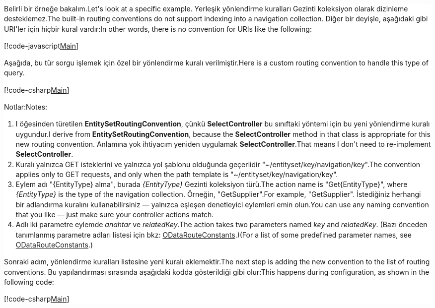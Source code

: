 <span data-ttu-id="0ecf8-275">Belirli bir örneğe bakalım.</span><span class="sxs-lookup"><span data-stu-id="0ecf8-275">Let's look at a specific example.</span></span> <span data-ttu-id="0ecf8-276">Yerleşik yönlendirme kuralları Gezinti koleksiyon olarak dizinleme desteklemez.</span><span class="sxs-lookup"><span data-stu-id="0ecf8-276">The built-in routing conventions do not support indexing into a navigation collection.</span></span> <span data-ttu-id="0ecf8-277">Diğer bir deyişle, aşağıdaki gibi URI'ler için hiçbir kural vardır:</span><span class="sxs-lookup"><span data-stu-id="0ecf8-277">In other words, there is no convention for URIs like the following:</span></span>

[!code-javascript[Main](odata-routing-conventions/samples/sample3.js)]

<span data-ttu-id="0ecf8-278">Aşağıda, bu tür sorgu işlemek için özel bir yönlendirme kuralı verilmiştir.</span><span class="sxs-lookup"><span data-stu-id="0ecf8-278">Here is a custom routing convention to handle this type of query.</span></span>

[!code-csharp[Main](odata-routing-conventions/samples/sample4.cs)]

<span data-ttu-id="0ecf8-279">Notlar:</span><span class="sxs-lookup"><span data-stu-id="0ecf8-279">Notes:</span></span>

1. <span data-ttu-id="0ecf8-280">I öğesinden türetilen **EntitySetRoutingConvention**, çünkü **SelectController** bu sınıftaki yöntemi için bu yeni yönlendirme kuralı uygundur.</span><span class="sxs-lookup"><span data-stu-id="0ecf8-280">I derive from **EntitySetRoutingConvention**, because the **SelectController** method in that class is appropriate for this new routing convention.</span></span> <span data-ttu-id="0ecf8-281">Anlamına yok ihtiyacım yeniden uygulamak **SelectController**.</span><span class="sxs-lookup"><span data-stu-id="0ecf8-281">That means I don't need to re-implement **SelectController**.</span></span>
2. <span data-ttu-id="0ecf8-282">Kuralı yalnızca GET isteklerini ve yalnızca yol şablonu olduğunda geçerlidir &quot;~/entityset/key/navigation/key&quot;.</span><span class="sxs-lookup"><span data-stu-id="0ecf8-282">The convention applies only to GET requests, and only when the path template is &quot;~/entityset/key/navigation/key&quot;.</span></span>
3. <span data-ttu-id="0ecf8-283">Eylem adı &quot;{EntityType} alma&quot;, burada *{EntityType}* Gezinti koleksiyon türü.</span><span class="sxs-lookup"><span data-stu-id="0ecf8-283">The action name is &quot;Get{EntityType}&quot;, where *{EntityType}* is the type of the navigation collection.</span></span> <span data-ttu-id="0ecf8-284">Örneğin, &quot;GetSupplier&quot;.</span><span class="sxs-lookup"><span data-stu-id="0ecf8-284">For example, &quot;GetSupplier&quot;.</span></span> <span data-ttu-id="0ecf8-285">İstediğiniz herhangi bir adlandırma kuralını kullanabilirsiniz &#8212; yalnızca eşleşen denetleyici eylemleri emin olun.</span><span class="sxs-lookup"><span data-stu-id="0ecf8-285">You can use any naming convention that you like &#8212; just make sure your controller actions match.</span></span>
4. <span data-ttu-id="0ecf8-286">Adlı iki parametre eylemde *anahtar* ve *relatedKey*.</span><span class="sxs-lookup"><span data-stu-id="0ecf8-286">The action takes two parameters named *key* and *relatedKey*.</span></span> <span data-ttu-id="0ecf8-287">(Bazı önceden tanımlanmış parametre adları listesi için bkz: [ODataRouteConstants](https://msdn.microsoft.com/library/system.web.http.odata.routing.odatarouteconstants.aspx).)</span><span class="sxs-lookup"><span data-stu-id="0ecf8-287">(For a list of some predefined parameter names, see [ODataRouteConstants](https://msdn.microsoft.com/library/system.web.http.odata.routing.odatarouteconstants.aspx).)</span></span>

<span data-ttu-id="0ecf8-288">Sonraki adım, yönlendirme kuralları listesine yeni kuralı eklemektir.</span><span class="sxs-lookup"><span data-stu-id="0ecf8-288">The next step is adding the new convention to the list of routing conventions.</span></span> <span data-ttu-id="0ecf8-289">Bu yapılandırması sırasında aşağıdaki kodda gösterildiği gibi olur:</span><span class="sxs-lookup"><span data-stu-id="0ecf8-289">This happens during configuration, as shown in the following code:</span></span>

[!code-csharp[Main](odata-routing-conventions/samples/sample5.cs)]
